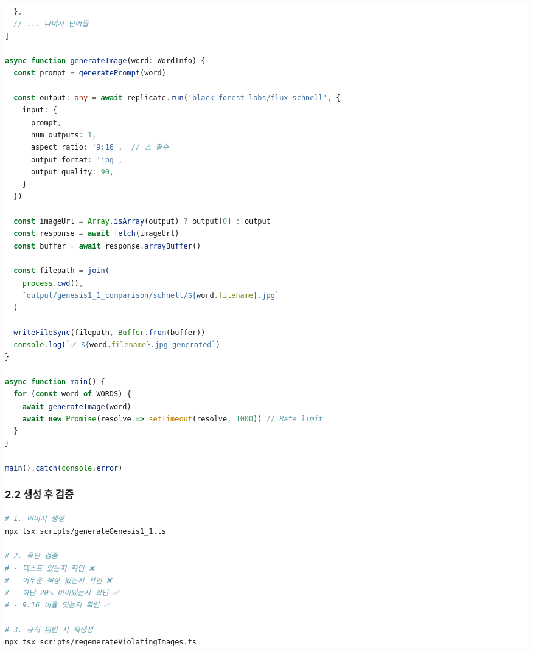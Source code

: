 ```typescript
  },
  // ... 나머지 단어들
]

async function generateImage(word: WordInfo) {
  const prompt = generatePrompt(word)

  const output: any = await replicate.run('black-forest-labs/flux-schnell', {
    input: {
      prompt,
      num_outputs: 1,
      aspect_ratio: '9:16',  // ⚠️ 필수
      output_format: 'jpg',
      output_quality: 90,
    }
  })

  const imageUrl = Array.isArray(output) ? output[0] : output
  const response = await fetch(imageUrl)
  const buffer = await response.arrayBuffer()

  const filepath = join(
    process.cwd(),
    `output/genesis1_1_comparison/schnell/${word.filename}.jpg`
  )

  writeFileSync(filepath, Buffer.from(buffer))
  console.log(`✅ ${word.filename}.jpg generated`)
}

async function main() {
  for (const word of WORDS) {
    await generateImage(word)
    await new Promise(resolve => setTimeout(resolve, 1000)) // Rate limit
  }
}

main().catch(console.error)
```

### 2.2 생성 후 검증

```bash
# 1. 이미지 생성
npx tsx scripts/generateGenesis1_1.ts

# 2. 육안 검증
# - 텍스트 있는지 확인 ❌
# - 어두운 색상 있는지 확인 ❌
# - 하단 20% 비어있는지 확인 ✅
# - 9:16 비율 맞는지 확인 ✅

# 3. 규칙 위반 시 재생성
npx tsx scripts/regenerateViolatingImages.ts
```
